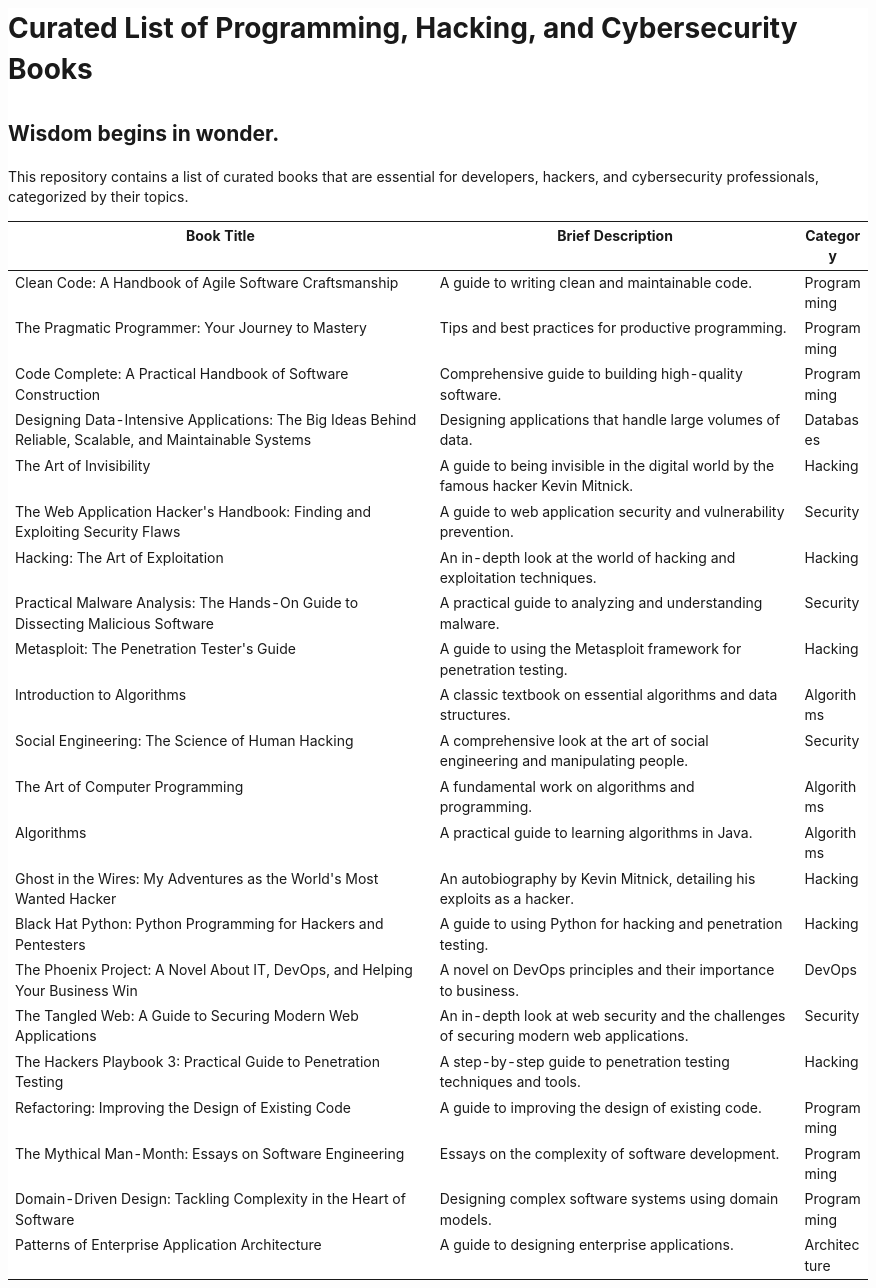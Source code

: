 # Curated List of Programming, Hacking, and Cybersecurity Books

## Wisdom begins in wonder.

This repository contains a list of curated books that are essential for developers, hackers, and cybersecurity professionals, categorized by their topics.

| Book Title                                                                                         | Brief Description                                                                                  | Category                 |
|----------------------------------------------------------------------------------------------------|---------------------------------------------------------------------------------------------------|--------------------------|
| Clean Code: A Handbook of Agile Software Craftsmanship                                             | A guide to writing clean and maintainable code.                                                    | Programming              |
| The Pragmatic Programmer: Your Journey to Mastery                                                  | Tips and best practices for productive programming.                                                | Programming              |
| Code Complete: A Practical Handbook of Software Construction                                       | Comprehensive guide to building high-quality software.                                             | Programming              |
| Designing Data-Intensive Applications: The Big Ideas Behind Reliable, Scalable, and Maintainable Systems | Designing applications that handle large volumes of data.                                           | Databases                |
| The Art of Invisibility                                                                            | A guide to being invisible in the digital world by the famous hacker Kevin Mitnick.                | Hacking                  |
| The Web Application Hacker's Handbook: Finding and Exploiting Security Flaws                       | A guide to web application security and vulnerability prevention.                                  | Security                 |
| Hacking: The Art of Exploitation                                                                   | An in-depth look at the world of hacking and exploitation techniques.                              | Hacking                  |
| Practical Malware Analysis: The Hands-On Guide to Dissecting Malicious Software                    | A practical guide to analyzing and understanding malware.                                          | Security                 |
| Metasploit: The Penetration Tester's Guide                                                         | A guide to using the Metasploit framework for penetration testing.                                 | Hacking                  |
| Introduction to Algorithms                                                                         | A classic textbook on essential algorithms and data structures.                                    | Algorithms               |
| Social Engineering: The Science of Human Hacking                                                   | A comprehensive look at the art of social engineering and manipulating people.                     | Security                 |
| The Art of Computer Programming                                                                    | A fundamental work on algorithms and programming.                                                  | Algorithms               |
| Algorithms                                                                                         | A practical guide to learning algorithms in Java.                                                  | Algorithms               |
| Ghost in the Wires: My Adventures as the World's Most Wanted Hacker                                | An autobiography by Kevin Mitnick, detailing his exploits as a hacker.                             | Hacking                  |
| Black Hat Python: Python Programming for Hackers and Pentesters                                    | A guide to using Python for hacking and penetration testing.                                       | Hacking                  |
| The Phoenix Project: A Novel About IT, DevOps, and Helping Your Business Win                       | A novel on DevOps principles and their importance to business.                                     | DevOps                   |
| The Tangled Web: A Guide to Securing Modern Web Applications                                       | An in-depth look at web security and the challenges of securing modern web applications.           | Security                 |
| The Hackers Playbook 3: Practical Guide to Penetration Testing                                     | A step-by-step guide to penetration testing techniques and tools.                                  | Hacking                  |
| Refactoring: Improving the Design of Existing Code                                                 | A guide to improving the design of existing code.                                                  | Programming              |
| The Mythical Man-Month: Essays on Software Engineering                                             | Essays on the complexity of software development.                                                  | Programming              |
| Domain-Driven Design: Tackling Complexity in the Heart of Software                                 | Designing complex software systems using domain models.                                            | Programming              |
| Patterns of Enterprise Application Architecture                                                    | A guide to designing enterprise applications.                                                      | Architecture             |